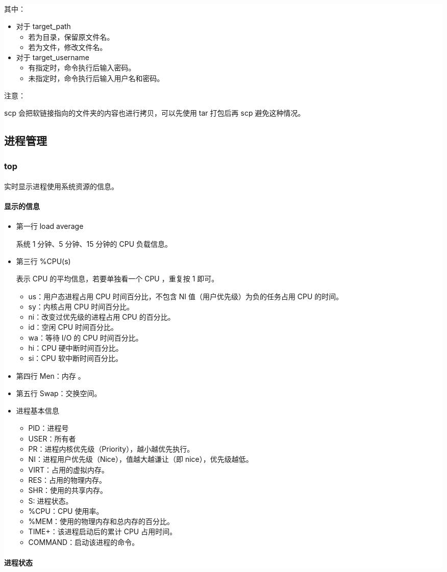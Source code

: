 其中：

- 对于 target_path
	- 若为目录，保留原文件名。
	- 若为文件，修改文件名。
- 对于 target_username
	- 有指定时，命令执行后输入密码。
	- 未指定时，命令执行后输入用户名和密码。

注意：

scp 会把软链接指向的文件夹的内容也进行拷贝，可以先使用 tar 打包后再 scp 避免这种情况。

## 进程管理

### top

实时显示进程使用系统资源的信息。

#### 显示的信息

- 第一行 load average

	系统 1 分钟、5 分钟、15 分钟的 CPU 负载信息。

- 第三行 %CPU(s) 

	表示 CPU 的平均信息，若要单独看一个 CPU ，重复按 1 即可。

	- us：用户态进程占用 CPU 时间百分比，不包含 NI 值（用户优先级）为负的任务占用 CPU 的时间。
	- sy：内核占用 CPU 时间百分比。
	- ni：改变过优先级的进程占用 CPU 的百分比。
	- id：空闲 CPU 时间百分比。
	- wa：等待 I/O 的 CPU 时间百分比。
	- hi：CPU 硬中断时间百分比。
	- si：CPU 软中断时间百分比。

- 第四行 Men：内存 。

- 第五行 Swap：交换空间。

- 进程基本信息

	- PID：进程号
	- USER：所有者
	- PR：进程内核优先级（Priority），越小越优先执行。
	- NI：进程用户优先级（Nice），值越大越谦让（即 nice），优先级越低。
	- VIRT：占用的虚拟内存。
	- RES：占用的物理内存。
	- SHR：使用的共享内存。
	- S: 进程状态。
	- %CPU：CPU 使用率。
	- %MEM：使用的物理内存和总内存的百分比。
	- TIME+：该进程启动后的累计 CPU 占用时间。
	- COMMAND：启动该进程的命令。

#### 进程状态
